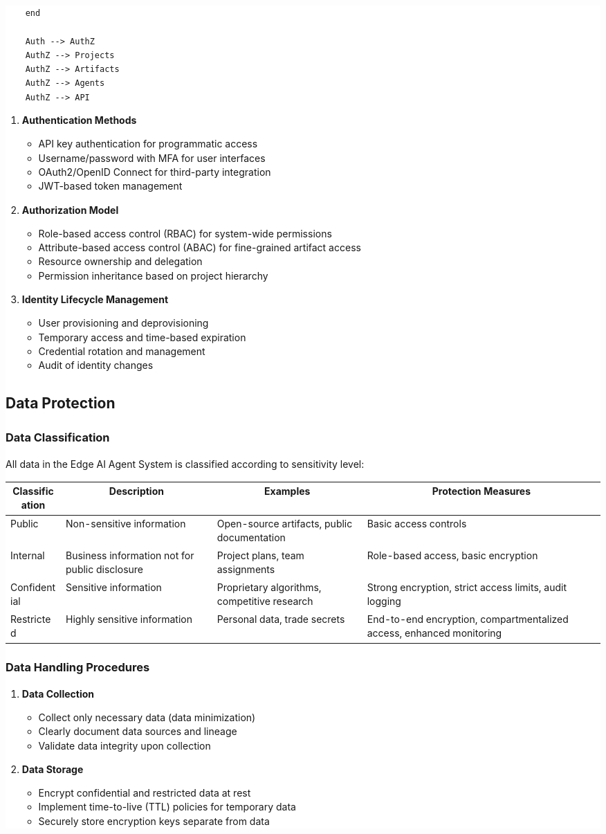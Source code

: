 ```mermaid
    end

    Auth --> AuthZ
    AuthZ --> Projects
    AuthZ --> Artifacts
    AuthZ --> Agents
    AuthZ --> API
```

1. **Authentication Methods**
   - API key authentication for programmatic access
   - Username/password with MFA for user interfaces
   - OAuth2/OpenID Connect for third-party integration
   - JWT-based token management

2. **Authorization Model**
   - Role-based access control (RBAC) for system-wide permissions
   - Attribute-based access control (ABAC) for fine-grained artifact access
   - Resource ownership and delegation
   - Permission inheritance based on project hierarchy

3. **Identity Lifecycle Management**
   - User provisioning and deprovisioning
   - Temporary access and time-based expiration
   - Credential rotation and management
   - Audit of identity changes

## Data Protection

### Data Classification

All data in the Edge AI Agent System is classified according to sensitivity level:

| Classification | Description | Examples | Protection Measures |
|----------------|-------------|----------|---------------------|
| Public | Non-sensitive information | Open-source artifacts, public documentation | Basic access controls |
| Internal | Business information not for public disclosure | Project plans, team assignments | Role-based access, basic encryption |
| Confidential | Sensitive information | Proprietary algorithms, competitive research | Strong encryption, strict access limits, audit logging |
| Restricted | Highly sensitive information | Personal data, trade secrets | End-to-end encryption, compartmentalized access, enhanced monitoring |

### Data Handling Procedures

1. **Data Collection**
   - Collect only necessary data (data minimization)
   - Clearly document data sources and lineage
   - Validate data integrity upon collection

2. **Data Storage**
   - Encrypt confidential and restricted data at rest
   - Implement time-to-live (TTL) policies for temporary data
   - Securely store encryption keys separate from data
